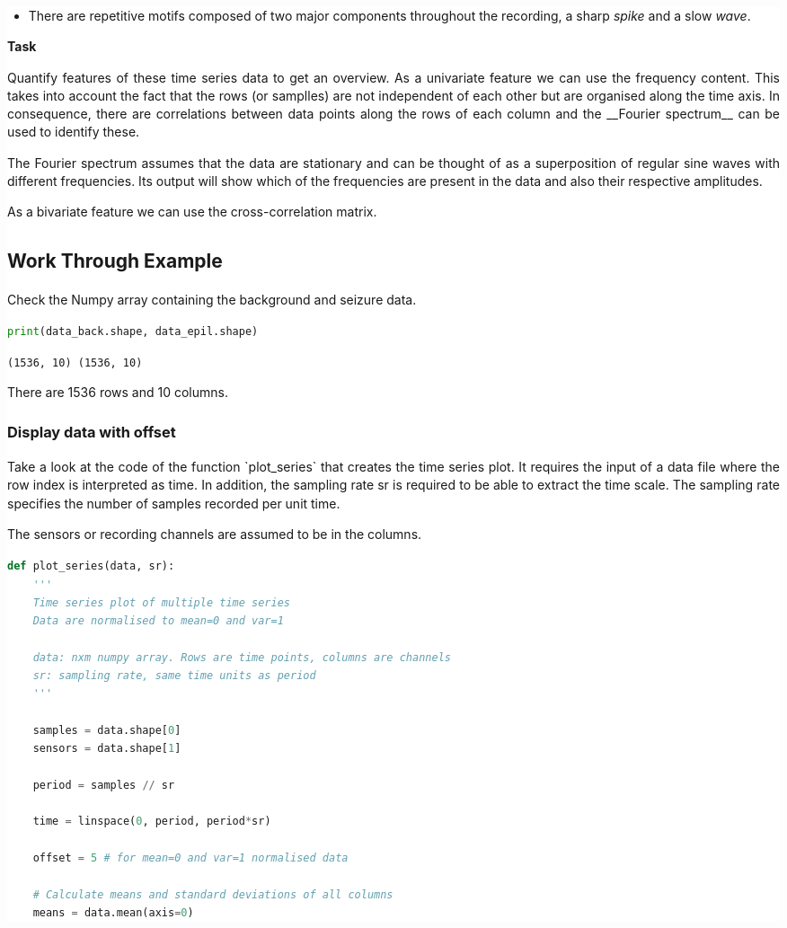 - There are repetitive motifs composed of two major components throughout the recording, a sharp _spike_ and a slow _wave_. 

__Task__

<p style='text-align: justify;'>
Quantify features of these time series data to get an overview. As a univariate feature we can use the frequency content. This takes into account the fact that the rows (or samplles) are not independent of each other but are organised along the time axis. In consequence, there are correlations between data points along the rows of each column and the __Fourier spectrum__ can be used to identify these. 
</p>

<p style='text-align: justify;'>
The Fourier spectrum assumes that the data are stationary and can be thought of as a superposition of regular sine waves with different frequencies. Its output will show which of the frequencies are present in the data and also their respective amplitudes. 
</p>

As a bivariate feature we can use the cross-correlation matrix.

## Work Through Example

Check the Numpy array containing the background and seizure data. 


```python
print(data_back.shape, data_epil.shape)
```

```{.output}
(1536, 10) (1536, 10)
```

There are 1536 rows and 10 columns.

### **Display data with offset**

<p style='text-align: justify;'>
Take a look at the code of the function `plot_series` that creates the time series plot. It requires the input of a data file where the row index is interpreted as time. In addition, the sampling rate sr is required to be able to extract the time scale. The sampling rate specifies the number of samples recorded per unit time. 
</p>

The sensors or recording channels are assumed to be in the columns. 


```python
def plot_series(data, sr):
    '''
    Time series plot of multiple time series
    Data are normalised to mean=0 and var=1 
    
    data: nxm numpy array. Rows are time points, columns are channels
    sr: sampling rate, same time units as period
    '''

    samples = data.shape[0]
    sensors = data.shape[1]
    
    period = samples // sr

    time = linspace(0, period, period*sr)

    offset = 5 # for mean=0 and var=1 normalised data

    # Calculate means and standard deviations of all columns
    means = data.mean(axis=0)
```